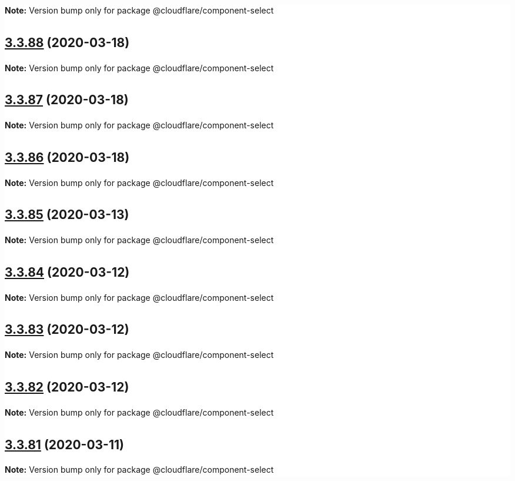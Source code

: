 **Note:** Version bump only for package @cloudflare/component-select

## [3.3.88](http://stash.cfops.it:7999/fe/stratus/compare/@cloudflare/component-select@3.3.87...@cloudflare/component-select@3.3.88) (2020-03-18)

**Note:** Version bump only for package @cloudflare/component-select

## [3.3.87](http://stash.cfops.it:7999/fe/stratus/compare/@cloudflare/component-select@3.3.86...@cloudflare/component-select@3.3.87) (2020-03-18)

**Note:** Version bump only for package @cloudflare/component-select

## [3.3.86](http://stash.cfops.it:7999/fe/stratus/compare/@cloudflare/component-select@3.3.85...@cloudflare/component-select@3.3.86) (2020-03-18)

**Note:** Version bump only for package @cloudflare/component-select

## [3.3.85](http://stash.cfops.it:7999/fe/stratus/compare/@cloudflare/component-select@3.3.84...@cloudflare/component-select@3.3.85) (2020-03-13)

**Note:** Version bump only for package @cloudflare/component-select

## [3.3.84](http://stash.cfops.it:7999/fe/stratus/compare/@cloudflare/component-select@3.3.79...@cloudflare/component-select@3.3.84) (2020-03-12)

**Note:** Version bump only for package @cloudflare/component-select

## [3.3.83](http://stash.cfops.it:7999/fe/stratus/compare/@cloudflare/component-select@3.3.79...@cloudflare/component-select@3.3.83) (2020-03-12)

**Note:** Version bump only for package @cloudflare/component-select

## [3.3.82](http://stash.cfops.it:7999/fe/stratus/compare/@cloudflare/component-select@3.3.79...@cloudflare/component-select@3.3.82) (2020-03-12)

**Note:** Version bump only for package @cloudflare/component-select

## [3.3.81](http://stash.cfops.it:7999/fe/stratus/compare/@cloudflare/component-select@3.3.79...@cloudflare/component-select@3.3.81) (2020-03-11)

**Note:** Version bump only for package @cloudflare/component-select
